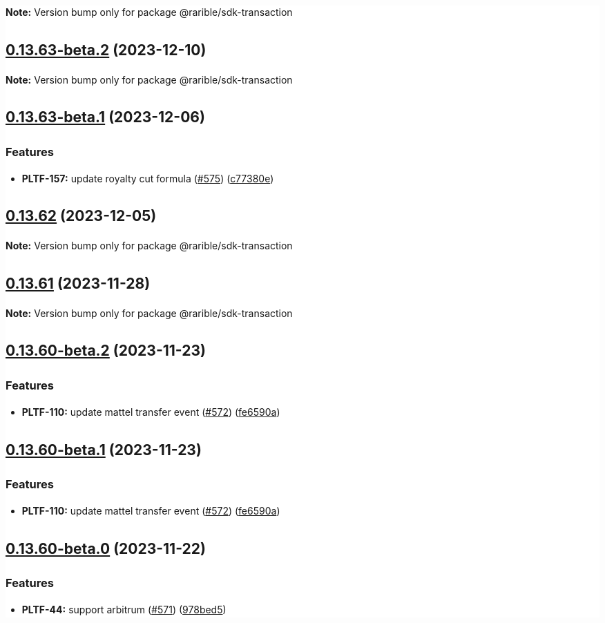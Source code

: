 **Note:** Version bump only for package @rarible/sdk-transaction

## [0.13.63-beta.2](https://github.com/rarible/sdk/compare/v0.13.63-beta.1...v0.13.63-beta.2) (2023-12-10)

**Note:** Version bump only for package @rarible/sdk-transaction

## [0.13.63-beta.1](https://github.com/rarible/sdk/compare/v0.13.63-beta.0...v0.13.63-beta.1) (2023-12-06)

### Features

- **PLTF-157:** update royalty cut formula ([#575](https://github.com/rarible/sdk/issues/575)) ([c77380e](https://github.com/rarible/sdk/commit/c77380ef7fd8fd4995623622c28a86ba31e7afef))

## [0.13.62](https://github.com/rarible/sdk/compare/v0.13.61...v0.13.62) (2023-12-05)

**Note:** Version bump only for package @rarible/sdk-transaction

## [0.13.61](https://github.com/rarible/sdk/compare/v0.13.60-beta.2...v0.13.61) (2023-11-28)

**Note:** Version bump only for package @rarible/sdk-transaction

## [0.13.60-beta.2](https://github.com/rarible/sdk/compare/v0.13.60-beta.0...v0.13.60-beta.2) (2023-11-23)

### Features

- **PLTF-110:** update mattel transfer event ([#572](https://github.com/rarible/sdk/issues/572)) ([fe6590a](https://github.com/rarible/sdk/commit/fe6590ae4a46c6ed42446657671f04a716fa2056))

## [0.13.60-beta.1](https://github.com/rarible/sdk/compare/v0.13.60-beta.0...v0.13.60-beta.1) (2023-11-23)

### Features

- **PLTF-110:** update mattel transfer event ([#572](https://github.com/rarible/sdk/issues/572)) ([fe6590a](https://github.com/rarible/sdk/commit/fe6590ae4a46c6ed42446657671f04a716fa2056))

## [0.13.60-beta.0](https://github.com/rarible/sdk/compare/v0.13.59-fix.9...v0.13.60-beta.0) (2023-11-22)

### Features

- **PLTF-44:** support arbitrum ([#571](https://github.com/rarible/sdk/issues/571)) ([978bed5](https://github.com/rarible/sdk/commit/978bed5b1e3fd339450e70fb45e2836ccec3913b))
